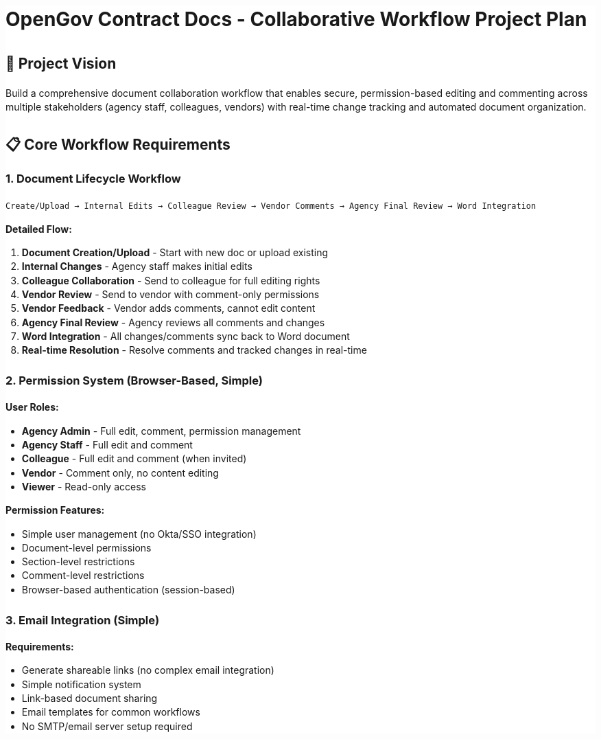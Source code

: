 # OpenGov Contract Docs - Collaborative Workflow Project Plan

## 🎯 Project Vision
Build a comprehensive document collaboration workflow that enables secure, permission-based editing and commenting across multiple stakeholders (agency staff, colleagues, vendors) with real-time change tracking and automated document organization.

## 📋 Core Workflow Requirements

### 1. Document Lifecycle Workflow
```
Create/Upload → Internal Edits → Colleague Review → Vendor Comments → Agency Final Review → Word Integration
```

**Detailed Flow:**
1. **Document Creation/Upload** - Start with new doc or upload existing
2. **Internal Changes** - Agency staff makes initial edits
3. **Colleague Collaboration** - Send to colleague for full editing rights
4. **Vendor Review** - Send to vendor with comment-only permissions
5. **Vendor Feedback** - Vendor adds comments, cannot edit content
6. **Agency Final Review** - Agency reviews all comments and changes
7. **Word Integration** - All changes/comments sync back to Word document
8. **Real-time Resolution** - Resolve comments and tracked changes in real-time

### 2. Permission System (Browser-Based, Simple)
**User Roles:**
- **Agency Admin** - Full edit, comment, permission management
- **Agency Staff** - Full edit and comment
- **Colleague** - Full edit and comment (when invited)
- **Vendor** - Comment only, no content editing
- **Viewer** - Read-only access

**Permission Features:**
- Simple user management (no Okta/SSO integration)
- Document-level permissions
- Section-level restrictions
- Comment-level restrictions
- Browser-based authentication (session-based)

### 3. Email Integration (Simple)
**Requirements:**
- Generate shareable links (no complex email integration)
- Simple notification system
- Link-based document sharing
- Email templates for common workflows
- No SMTP/email server setup required
